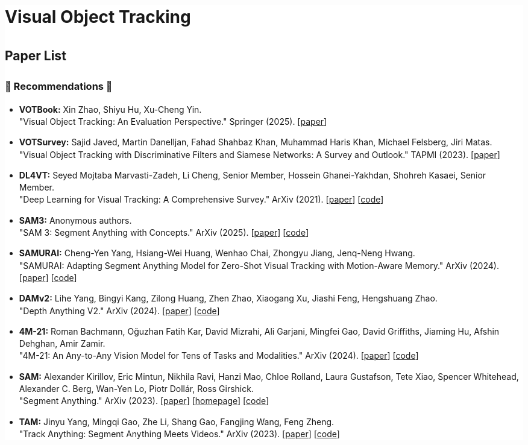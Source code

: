 # Visual Object Tracking

## Paper List

### :star2: Recommendations :star2:

- **VOTBook:**  Xin Zhao, Shiyu Hu, Xu-Cheng Yin.<br />
  "Visual Object Tracking: An Evaluation Perspective." Springer (2025).
  [[paper](https://link.springer.com/book/10.1007/978-981-96-4558-9)]

- **VOTSurvey:** Sajid Javed, Martin Danelljan, Fahad Shahbaz Khan, Muhammad Haris Khan, Michael Felsberg, Jiri Matas.<br />
  "Visual Object Tracking with Discriminative Filters and Siamese Networks: A Survey and Outlook." TAPMI (2023).
  [[paper](https://arxiv.org/abs/2112.02838)] 
  
- **DL4VT:** Seyed Mojtaba Marvasti-Zadeh, Li Cheng, Senior Member, Hossein Ghanei-Yakhdan, Shohreh Kasaei, Senior Member.<br />
  "Deep Learning for Visual Tracking: A Comprehensive Survey." ArXiv (2021).
  [[paper](https://arxiv.org/pdf/1912.00535.pdf)] 
  [[code](https://github.com/MMarvasti/Deep-Learning-for-Visual-Tracking-Survey)]
   
- **SAM3:** Anonymous authors.<br />
  "SAM 3: Segment Anything with Concepts." ArXiv (2025).
  [[paper](https://openreview.net/forum?id=r35clVtGzw)] 
  [[code](https://ai.meta.com/sam3/)]

- **SAMURAI:** Cheng-Yen Yang, Hsiang-Wei Huang, Wenhao Chai, Zhongyu Jiang, Jenq-Neng Hwang.<br />
  "SAMURAI: Adapting Segment Anything Model for Zero-Shot Visual Tracking with Motion-Aware Memory." ArXiv (2024).
  [[paper](https://arxiv.org/abs/2411.11922)] 
  [[code](https://github.com/yangchris11/samurai)]

- **DAMv2:** Lihe Yang, Bingyi Kang, Zilong Huang, Zhen Zhao, Xiaogang Xu, Jiashi Feng, Hengshuang Zhao.<br />
  "Depth Anything V2." ArXiv (2024).
  [[paper](https://arxiv.org/abs/2406.09414)] 
  [[code](https://depth-anything-v2.github.io/)]

- **4M-21:** Roman Bachmann, Oğuzhan Fatih Kar, David Mizrahi, Ali Garjani, Mingfei Gao, David Griffiths, Jiaming Hu, Afshin Dehghan, Amir Zamir.<br />
  "4M-21: An Any-to-Any Vision Model for Tens of Tasks and Modalities." ArXiv (2024).
  [[paper](https://arxiv.org/abs/2406.09406)] 
  [[code](https://4m.epfl.ch/)]
      
- **SAM:** Alexander Kirillov, Eric Mintun, Nikhila Ravi, Hanzi Mao, Chloe Rolland, Laura Gustafson, Tete Xiao, Spencer Whitehead, Alexander C. Berg, Wan-Yen Lo, Piotr Dollár, Ross Girshick.<br />
  "Segment Anything." ArXiv (2023).
  [[paper](https://arxiv.org/pdf/2304.02643v1.pdf)] 
  [[homepage](https://segment-anything.com/)] 
  [[code](https://github.com/facebookresearch/segment-anything)]
  
- **TAM:** Jinyu Yang, Mingqi Gao, Zhe Li, Shang Gao, Fangjing Wang, Feng Zheng.<br />
  "Track Anything: Segment Anything Meets Videos." ArXiv (2023).
  [[paper](https://arxiv.org/abs/2304.11968)] 
  [[code](https://github.com/gaomingqi/Track-Anything)]
  